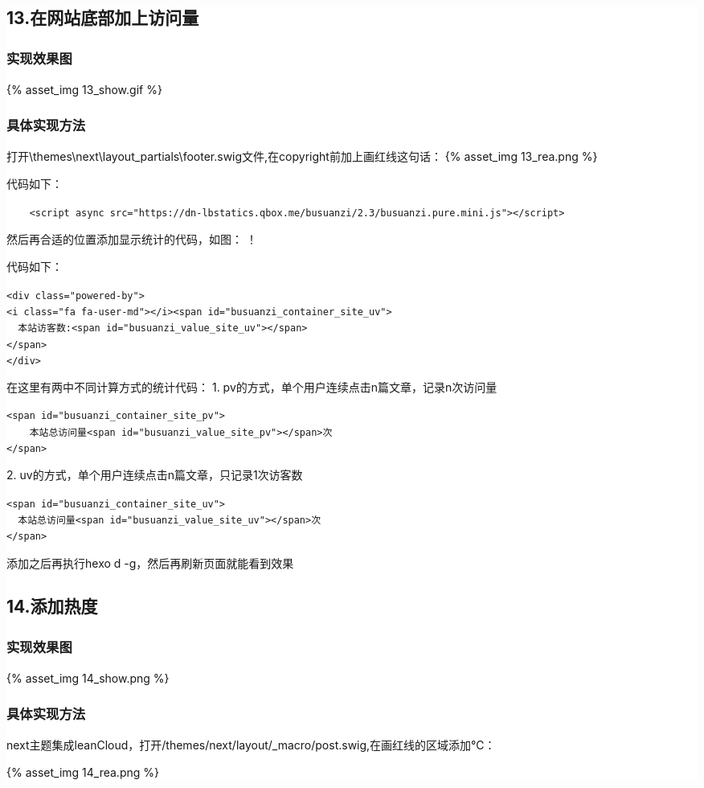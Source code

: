 ## 13.在网站底部加上访问量

### 实现效果图
{% asset_img 13_show.gif %}

### 具体实现方法

打开\themes\next\layout_partials\footer.swig文件,在copyright前加上画红线这句话： 
{% asset_img 13_rea.png %}

代码如下：

        <script async src="https://dn-lbstatics.qbox.me/busuanzi/2.3/busuanzi.pure.mini.js"></script>

然后再合适的位置添加显示统计的代码，如图： 
！[](/13_rea2.png)

代码如下：
```
<div class="powered-by">
<i class="fa fa-user-md"></i><span id="busuanzi_container_site_uv">
  本站访客数:<span id="busuanzi_value_site_uv"></span>
</span>
</div>
```

在这里有两中不同计算方式的统计代码： 
1\. pv的方式，单个用户连续点击n篇文章，记录n次访问量
```
<span id="busuanzi_container_site_pv">
    本站总访问量<span id="busuanzi_value_site_pv"></span>次
</span>
```

2\. uv的方式，单个用户连续点击n篇文章，只记录1次访客数
```
<span id="busuanzi_container_site_uv">
  本站总访问量<span id="busuanzi_value_site_uv"></span>次
</span>
```

添加之后再执行hexo d -g，然后再刷新页面就能看到效果

## 14.添加热度

### 实现效果图
{% asset_img 14_show.png %}



### 具体实现方法

next主题集成leanCloud，打开/themes/next/layout/_macro/post.swig,在画红线的区域添加℃：

{% asset_img 14_rea.png %}
